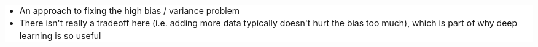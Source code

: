 * An approach to fixing the high bias / variance problem
* There isn't really a tradeoff here (i.e. adding more data typically doesn't hurt the bias too much), which is part of why deep learning is so useful
